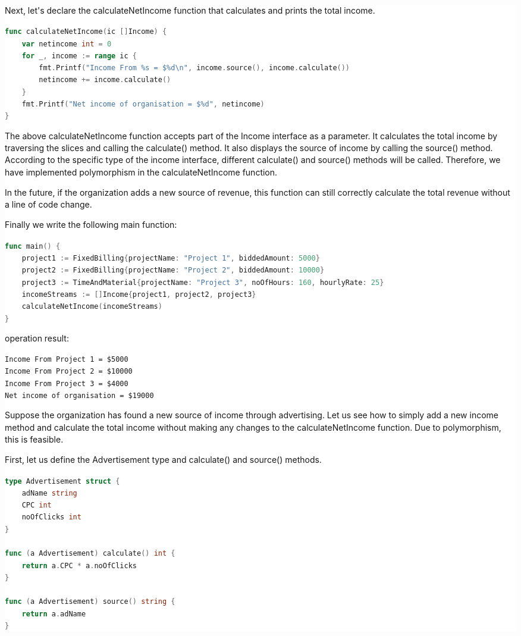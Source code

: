 Next, let's declare the calculateNetIncome function that calculates and prints the total income.

```go
func calculateNetIncome(ic []Income) {  
    var netincome int = 0
    for _, income := range ic {
        fmt.Printf("Income From %s = $%d\n", income.source(), income.calculate())
        netincome += income.calculate()
    }
    fmt.Printf("Net income of organisation = $%d", netincome)
}
```

The above calculateNetIncome function accepts part of the Income interface as a parameter. It calculates the total income by traversing the slices and calling the calculate() method. It also displays the source of income by calling the source() method. According to the specific type of the income interface, different calculate() and source() methods will be called. Therefore, we have implemented polymorphism in the calculateNetIncome function.

In the future, if the organization adds a new source of revenue, this function can still correctly calculate the total revenue without a line of code change.

Finally we write the following main function:

```go
func main() {  
    project1 := FixedBilling{projectName: "Project 1", biddedAmount: 5000}
    project2 := FixedBilling{projectName: "Project 2", biddedAmount: 10000}
    project3 := TimeAndMaterial{projectName: "Project 3", noOfHours: 160, hourlyRate: 25}
    incomeStreams := []Income{project1, project2, project3}
    calculateNetIncome(incomeStreams)
}
```

operation result:

```
Income From Project 1 = $5000  
Income From Project 2 = $10000  
Income From Project 3 = $4000  
Net income of organisation = $19000  
```



Suppose the organization has found a new source of income through advertising. Let us see how to simply add a new income method and calculate the total income without making any changes to the calculateNetIncome function. Due to polymorphism, this is feasible.

First, let us define the Advertisement type and calculate() and source() methods.

```go
type Advertisement struct {  
    adName string
    CPC int
    noOfClicks int
}

func (a Advertisement) calculate() int {  
    return a.CPC * a.noOfClicks
}

func (a Advertisement) source() string {  
    return a.adName
}
```
